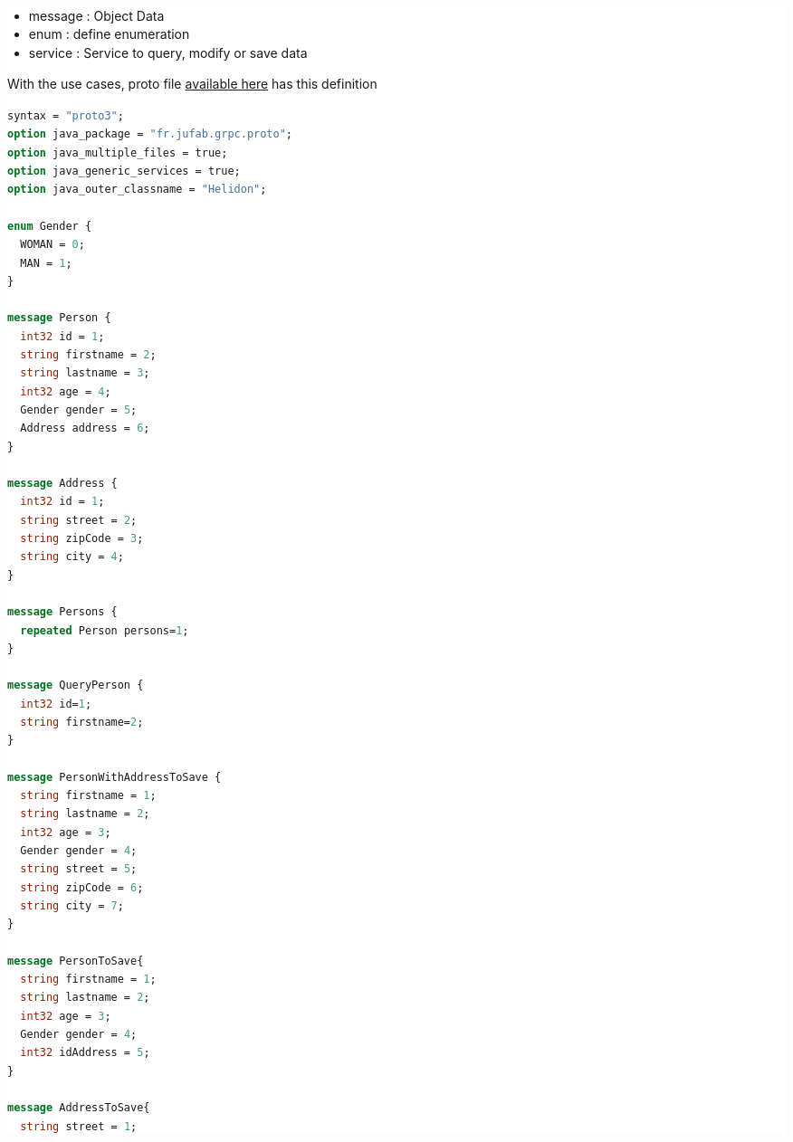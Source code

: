 - message : Object Data
- enum : define enumeration
- service : Service to query, modify or save data


With the use cases, proto file [available here](grpc-helidon/src/main/proto/person.proto) has this definition

```protobuf
syntax = "proto3";
option java_package = "fr.jufab.grpc.proto";
option java_multiple_files = true;
option java_generic_services = true;
option java_outer_classname = "Helidon";

enum Gender {
  WOMAN = 0;
  MAN = 1;
}

message Person {
  int32 id = 1;
  string firstname = 2;
  string lastname = 3;
  int32 age = 4;
  Gender gender = 5;
  Address address = 6;
}

message Address {
  int32 id = 1;
  string street = 2;
  string zipCode = 3;
  string city = 4;
}

message Persons {
  repeated Person persons=1;
}

message QueryPerson {
  int32 id=1;
  string firstname=2;
}

message PersonWithAddressToSave {
  string firstname = 1;
  string lastname = 2;
  int32 age = 3;
  Gender gender = 4;
  string street = 5;
  string zipCode = 6;
  string city = 7;
}

message PersonToSave{
  string firstname = 1;
  string lastname = 2;
  int32 age = 3;
  Gender gender = 4;
  int32 idAddress = 5;
}

message AddressToSave{
  string street = 1;
```